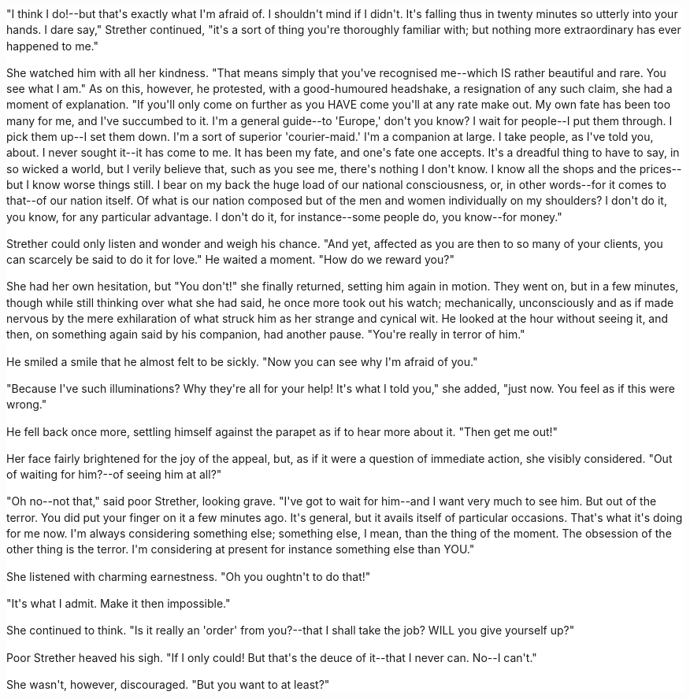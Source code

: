 "I think I do!--but that's exactly what I'm afraid of. I shouldn't mind if I didn't. It's falling thus in twenty minutes so utterly into your hands. I dare say," Strether continued, "it's a sort of thing you're thoroughly familiar with; but nothing more extraordinary has ever happened to me."

She watched him with all her kindness. "That means simply that you've recognised me--which IS rather beautiful and rare. You see what I am." As on this, however, he protested, with a good-humoured headshake, a resignation of any such claim, she had a moment of explanation. "If you'll only come on further as you HAVE come you'll at any rate make out. My own fate has been too many for me, and I've succumbed to it. I'm a general guide--to 'Europe,' don't you know? I wait for people--I put them through. I pick them up--I set them down. I'm a sort of superior 'courier-maid.' I'm a companion at large. I take people, as I've told you, about. I never sought it--it has come to me. It has been my fate, and one's fate one accepts. It's a dreadful thing to have to say, in so wicked a world, but I verily believe that, such as you see me, there's nothing I don't know. I know all the shops and the prices--but I know worse things still. I bear on my back the huge load of our national consciousness, or, in other words--for it comes to that--of our nation itself. Of what is our nation composed but of the men and women individually on my shoulders? I don't do it, you know, for any particular advantage. I don't do it, for instance--some people do, you know--for money."

Strether could only listen and wonder and weigh his chance. "And yet, affected as you are then to so many of your clients, you can scarcely be said to do it for love." He waited a moment. "How do we reward you?"

She had her own hesitation, but "You don't!" she finally returned, setting him again in motion. They went on, but in a few minutes, though while still thinking over what she had said, he once more took out his watch; mechanically, unconsciously and as if made nervous by the mere exhilaration of what struck him as her strange and cynical wit. He looked at the hour without seeing it, and then, on something again said by his companion, had another pause. "You're really in terror of him."

He smiled a smile that he almost felt to be sickly. "Now you can see why I'm afraid of you."

"Because I've such illuminations? Why they're all for your help! It's what I told you," she added, "just now. You feel as if this were wrong."

He fell back once more, settling himself against the parapet as if to hear more about it. "Then get me out!"

Her face fairly brightened for the joy of the appeal, but, as if it were a question of immediate action, she visibly considered. "Out of waiting for him?--of seeing him at all?"

"Oh no--not that," said poor Strether, looking grave. "I've got to wait for him--and I want very much to see him. But out of the terror. You did put your finger on it a few minutes ago. It's general, but it avails itself of particular occasions. That's what it's doing for me now. I'm always considering something else; something else, I mean, than the thing of the moment. The obsession of the other thing is the terror. I'm considering at present for instance something else than YOU."

She listened with charming earnestness. "Oh you oughtn't to do that!"

"It's what I admit. Make it then impossible."

She continued to think. "Is it really an 'order' from you?--that I shall take the job? WILL you give yourself up?"

Poor Strether heaved his sigh. "If I only could! But that's the deuce of it--that I never can. No--I can't."

She wasn't, however, discouraged. "But you want to at least?"
